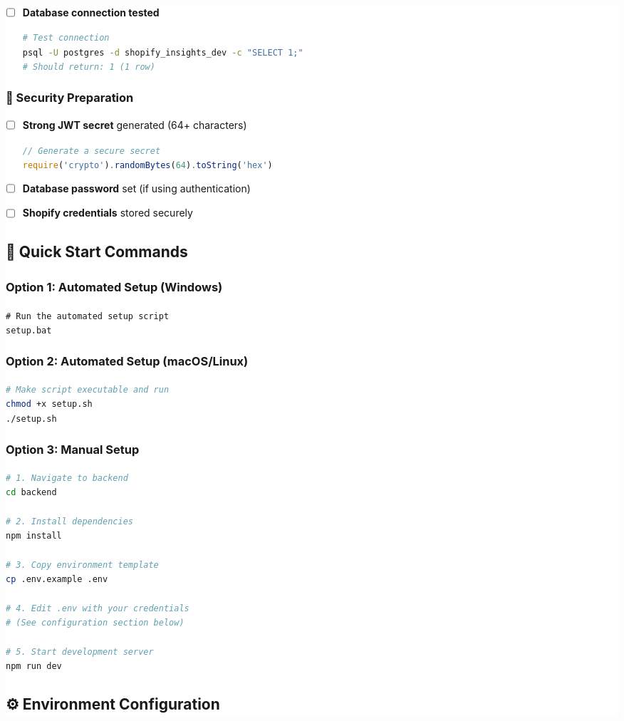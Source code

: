 - [ ] **Database connection tested**
  ```bash
  # Test connection
  psql -U postgres -d shopify_insights_dev -c "SELECT 1;"
  # Should return: 1 (1 row)
  ```

### 🔐 Security Preparation
- [ ] **Strong JWT secret** generated (64+ characters)
  ```javascript
  // Generate a secure secret
  require('crypto').randomBytes(64).toString('hex')
  ```

- [ ] **Database password** set (if using authentication)
- [ ] **Shopify credentials** stored securely

## 🚀 Quick Start Commands

### Option 1: Automated Setup (Windows)
```batch
# Run the automated setup script
setup.bat
```

### Option 2: Automated Setup (macOS/Linux)
```bash
# Make script executable and run
chmod +x setup.sh
./setup.sh
```

### Option 3: Manual Setup
```bash
# 1. Navigate to backend
cd backend

# 2. Install dependencies  
npm install

# 3. Copy environment template
cp .env.example .env

# 4. Edit .env with your credentials
# (See configuration section below)

# 5. Start development server
npm run dev
```

## ⚙️ Environment Configuration
